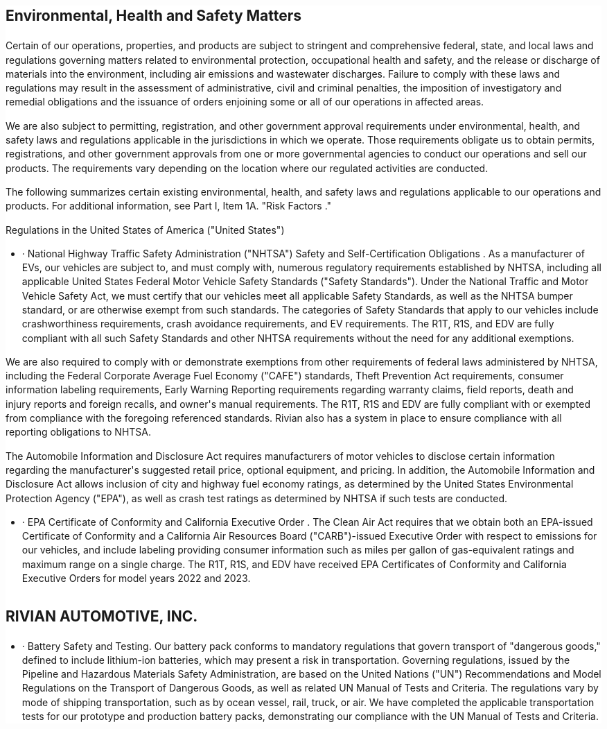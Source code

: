<h2>Environmental, Health and Safety Matters</h2>
<p>Certain of our operations, properties, and products are subject to stringent and comprehensive federal, state, and local laws and regulations governing matters related to environmental protection, occupational health and safety, and the release or discharge of materials into the environment, including air emissions and wastewater discharges. Failure to comply with these laws and regulations may result in the assessment of administrative, civil and criminal penalties, the imposition of investigatory and remedial obligations and the issuance of orders enjoining some or all of our operations in affected areas.</p>
<p>We are also subject to permitting, registration, and other government approval requirements under environmental, health, and safety laws and regulations applicable in the jurisdictions in which we operate. Those requirements obligate us to obtain permits, registrations, and other government approvals from one or more governmental agencies to conduct our operations and sell our products. The requirements vary depending on the location where our regulated activities are conducted.</p>
<p>The following summarizes certain existing environmental, health, and safety laws and regulations applicable to our operations and products. For additional information, see Part I, Item 1A. "Risk Factors ."</p>
<p>Regulations in the United States of America ("United States")</p>
<ul>
<li>· National Highway Traffic Safety Administration ("NHTSA") Safety and Self-Certification Obligations . As a manufacturer of EVs, our vehicles are subject to, and must comply with, numerous regulatory requirements established by NHTSA, including all applicable United States Federal Motor Vehicle Safety Standards ("Safety Standards"). Under the National Traffic and Motor Vehicle Safety Act, we must certify that our vehicles meet all applicable Safety Standards, as well as the NHTSA bumper standard, or are otherwise exempt from such standards. The categories of Safety Standards that apply to our vehicles include crashworthiness requirements, crash avoidance requirements, and EV requirements. The R1T, R1S, and EDV are fully compliant with all such Safety Standards and other NHTSA requirements without the need for any additional exemptions.</li>
</ul>
<p>We are also required to comply with or demonstrate exemptions from other requirements of federal laws administered by NHTSA, including the Federal Corporate Average Fuel Economy ("CAFE") standards, Theft Prevention Act requirements, consumer information labeling requirements, Early Warning Reporting requirements regarding warranty claims, field reports, death and injury reports and foreign recalls, and owner's manual requirements. The R1T, R1S and EDV are fully compliant with or exempted from compliance with the foregoing referenced standards. Rivian also has a system in place to ensure compliance with all reporting obligations to NHTSA.</p>
<p>The Automobile Information and Disclosure Act requires manufacturers of motor vehicles to disclose certain information regarding the manufacturer's suggested retail price, optional equipment, and pricing. In addition, the Automobile Information and Disclosure Act allows inclusion of city and highway fuel economy ratings, as determined by the United States Environmental Protection Agency ("EPA"), as well as crash test ratings as determined by NHTSA if such tests are conducted.</p>
<ul>
<li>· EPA Certificate of Conformity and California Executive Order . The Clean Air Act requires that we obtain both an EPA-issued Certificate of Conformity and a California Air Resources Board ("CARB")-issued Executive Order with respect to emissions for our vehicles, and include labeling providing consumer information such as miles per gallon of gas-equivalent ratings and maximum range on a single charge. The R1T, R1S, and EDV have received EPA Certificates of Conformity and California Executive Orders for model years 2022 and 2023.</li>
</ul>
<h2>RIVIAN AUTOMOTIVE, INC.</h2>
<ul>
<li>· Battery Safety and Testing. Our battery pack conforms to mandatory regulations that govern transport of "dangerous goods," defined to include lithium-ion batteries, which may present a risk in transportation. Governing regulations, issued by the Pipeline and Hazardous Materials Safety Administration, are based on the United Nations ("UN") Recommendations and Model Regulations on the Transport of Dangerous Goods, as well as related UN Manual of Tests and Criteria. The regulations vary by mode of shipping transportation, such as by ocean vessel, rail, truck, or air. We have completed the applicable transportation tests for our prototype and production battery packs, demonstrating our compliance with the UN Manual of Tests and Criteria.</li>
</ul>